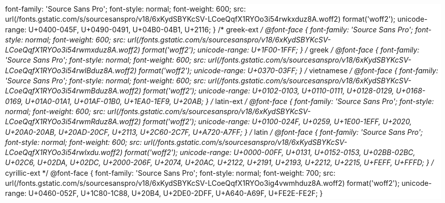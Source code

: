  font-family: 'Source Sans Pro';
  font-style: normal;
  font-weight: 600;
  src: url(/fonts.gstatic.com/s/sourcesanspro/v18/6xKydSBYKcSV-LCoeQqfX1RYOo3i54rwkxduz8A.woff2) format('woff2');
  unicode-range: U+0400-045F, U+0490-0491, U+04B0-04B1, U+2116;
}
/* greek-ext */
@font-face {
  font-family: 'Source Sans Pro';
  font-style: normal;
  font-weight: 600;
  src: url(/fonts.gstatic.com/s/sourcesanspro/v18/6xKydSBYKcSV-LCoeQqfX1RYOo3i54rwmxduz8A.woff2) format('woff2');
  unicode-range: U+1F00-1FFF;
}
/* greek */
@font-face {
  font-family: 'Source Sans Pro';
  font-style: normal;
  font-weight: 600;
  src: url(/fonts.gstatic.com/s/sourcesanspro/v18/6xKydSBYKcSV-LCoeQqfX1RYOo3i54rwlBduz8A.woff2) format('woff2');
  unicode-range: U+0370-03FF;
}
/* vietnamese */
@font-face {
  font-family: 'Source Sans Pro';
  font-style: normal;
  font-weight: 600;
  src: url(/fonts.gstatic.com/s/sourcesanspro/v18/6xKydSBYKcSV-LCoeQqfX1RYOo3i54rwmBduz8A.woff2) format('woff2');
  unicode-range: U+0102-0103, U+0110-0111, U+0128-0129, U+0168-0169, U+01A0-01A1, U+01AF-01B0, U+1EA0-1EF9, U+20AB;
}
/* latin-ext */
@font-face {
  font-family: 'Source Sans Pro';
  font-style: normal;
  font-weight: 600;
  src: url(/fonts.gstatic.com/s/sourcesanspro/v18/6xKydSBYKcSV-LCoeQqfX1RYOo3i54rwmRduz8A.woff2) format('woff2');
  unicode-range: U+0100-024F, U+0259, U+1E00-1EFF, U+2020, U+20A0-20AB, U+20AD-20CF, U+2113, U+2C60-2C7F, U+A720-A7FF;
}
/* latin */
@font-face {
  font-family: 'Source Sans Pro';
  font-style: normal;
  font-weight: 600;
  src: url(/fonts.gstatic.com/s/sourcesanspro/v18/6xKydSBYKcSV-LCoeQqfX1RYOo3i54rwlxdu.woff2) format('woff2');
  unicode-range: U+0000-00FF, U+0131, U+0152-0153, U+02BB-02BC, U+02C6, U+02DA, U+02DC, U+2000-206F, U+2074, U+20AC, U+2122, U+2191, U+2193, U+2212, U+2215, U+FEFF, U+FFFD;
}
/* cyrillic-ext */
@font-face {
  font-family: 'Source Sans Pro';
  font-style: normal;
  font-weight: 700;
  src: url(/fonts.gstatic.com/s/sourcesanspro/v18/6xKydSBYKcSV-LCoeQqfX1RYOo3ig4vwmhduz8A.woff2) format('woff2');
  unicode-range: U+0460-052F, U+1C80-1C88, U+20B4, U+2DE0-2DFF, U+A640-A69F, U+FE2E-FE2F;
}